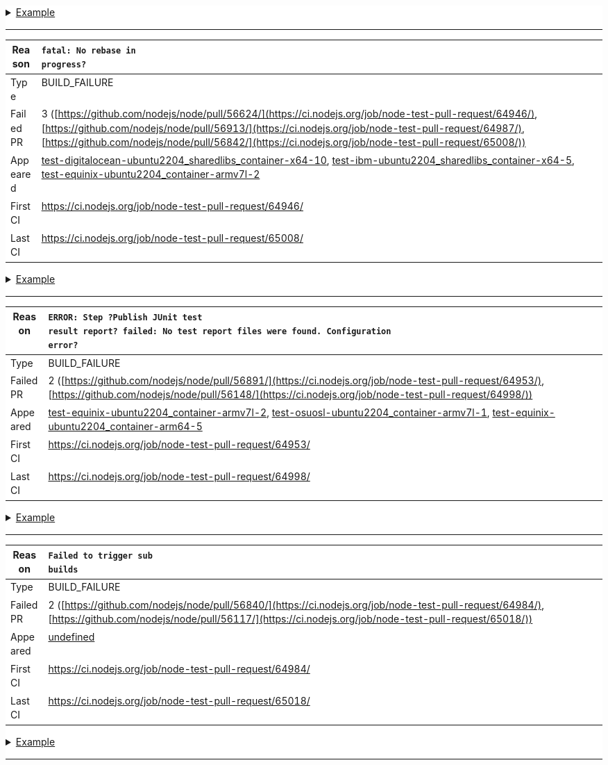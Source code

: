 <details><summary><a href="https://ci.nodejs.org/job/node-compile-windows/nodes=win-vs2022-arm64/60329/console">Example</a></summary></details>

-------

| Reason | <code>fatal: No rebase in progress?</code> |
| - | :- |
| Type | BUILD_FAILURE |
| Failed PR | 3 ([https://github.com/nodejs/node/pull/56624/](https://ci.nodejs.org/job/node-test-pull-request/64946/), [https://github.com/nodejs/node/pull/56913/](https://ci.nodejs.org/job/node-test-pull-request/64987/), [https://github.com/nodejs/node/pull/56842/](https://ci.nodejs.org/job/node-test-pull-request/65008/)) |
| Appeared | [test-digitalocean-ubuntu2204_sharedlibs_container-x64-10](https://ci.nodejs.org/job/node-test-commit-linux-containered/nodes=ubuntu2204_sharedlibs_shared_x64/48894/console), [test-ibm-ubuntu2204_sharedlibs_container-x64-5](https://ci.nodejs.org/job/node-test-commit-linux-containered/nodes=ubuntu2204_sharedlibs_shared_x64/48873/console), [test-equinix-ubuntu2204_container-armv7l-2](https://ci.nodejs.org/job/node-test-commit-arm/nodes=ubuntu2204-armv7l/57036/console) |
| First CI | https://ci.nodejs.org/job/node-test-pull-request/64946/ |
| Last CI | https://ci.nodejs.org/job/node-test-pull-request/65008/ |

<details><summary><a href="https://ci.nodejs.org/job/node-test-commit-linux-containered/nodes=ubuntu2204_sharedlibs_shared_x64/48894/console">Example</a></summary></details>

-------

| Reason | <code>ERROR: Step ?Publish JUnit test result report? failed: No test report files were found. Configuration error?</code> |
| - | :- |
| Type | BUILD_FAILURE |
| Failed PR | 2 ([https://github.com/nodejs/node/pull/56891/](https://ci.nodejs.org/job/node-test-pull-request/64953/), [https://github.com/nodejs/node/pull/56148/](https://ci.nodejs.org/job/node-test-pull-request/64998/)) |
| Appeared | [test-equinix-ubuntu2204_container-armv7l-2](https://ci.nodejs.org/job/node-test-binary-armv7l/RUN_SUBSET=js,nodes=ubuntu2204-armv7l/15812/console), [test-osuosl-ubuntu2204_container-armv7l-1](https://ci.nodejs.org/job/node-test-binary-armv7l/RUN_SUBSET=native,nodes=ubuntu2204-armv7l/15812/console), [test-equinix-ubuntu2204_container-arm64-5](https://ci.nodejs.org/job/node-test-commit-arm-debug/nodes=ubuntu2204_debug-arm64/17063/console) |
| First CI | https://ci.nodejs.org/job/node-test-pull-request/64953/ |
| Last CI | https://ci.nodejs.org/job/node-test-pull-request/64998/ |

<details><summary><a href="https://ci.nodejs.org/job/node-test-binary-armv7l/RUN_SUBSET=js,nodes=ubuntu2204-armv7l/15812/console">Example</a></summary></details>

-------

| Reason | <code>Failed to trigger sub builds</code> |
| - | :- |
| Type | BUILD_FAILURE |
| Failed PR | 2 ([https://github.com/nodejs/node/pull/56840/](https://ci.nodejs.org/job/node-test-pull-request/64984/), [https://github.com/nodejs/node/pull/56117/](https://ci.nodejs.org/job/node-test-pull-request/65018/)) |
| Appeared | [undefined](https://ci.nodejs.org/job/node-test-commit/77646/console) |
| First CI | https://ci.nodejs.org/job/node-test-pull-request/64984/ |
| Last CI | https://ci.nodejs.org/job/node-test-pull-request/65018/ |

<details><summary><a href="https://ci.nodejs.org/job/node-test-commit/77646/console">Example</a></summary></details>

-------

